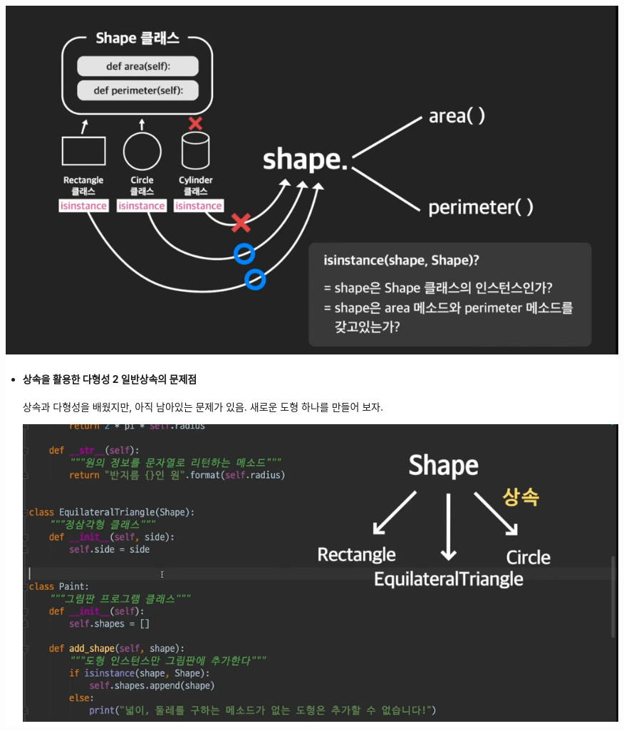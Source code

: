   ![3_1](./resources/3_5.png)



- #### 상속을 활용한 다형성 2 일반상속의 문제점

  상속과 다형성을 배웠지만, 아직 남아있는 문제가 있음. 새로운 도형 하나를 만들어 보자. 

  ![3_1](./resources/3_6.png)
